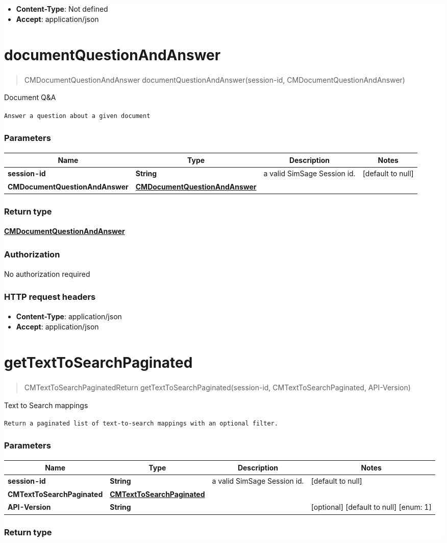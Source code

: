 - **Content-Type**: Not defined
- **Accept**: application/json

<a name="documentQuestionAndAnswer"></a>
# **documentQuestionAndAnswer**
> CMDocumentQuestionAndAnswer documentQuestionAndAnswer(session-id, CMDocumentQuestionAndAnswer)

Document Q&amp;A

    Answer a question about a given document

### Parameters

|Name | Type | Description  | Notes |
|------------- | ------------- | ------------- | -------------|
| **session-id** | **String**| a valid SimSage Session id. | [default to null] |
| **CMDocumentQuestionAndAnswer** | [**CMDocumentQuestionAndAnswer**](../Models/CMDocumentQuestionAndAnswer.md)|  | |

### Return type

[**CMDocumentQuestionAndAnswer**](../Models/CMDocumentQuestionAndAnswer.md)

### Authorization

No authorization required

### HTTP request headers

- **Content-Type**: application/json
- **Accept**: application/json

<a name="getTextToSearchPaginated"></a>
# **getTextToSearchPaginated**
> CMTextToSearchPaginatedReturn getTextToSearchPaginated(session-id, CMTextToSearchPaginated, API-Version)

Text to Search mappings

    Return a paginated list of text-to-search mappings with an optional filter.

### Parameters

|Name | Type | Description  | Notes |
|------------- | ------------- | ------------- | -------------|
| **session-id** | **String**| a valid SimSage Session id. | [default to null] |
| **CMTextToSearchPaginated** | [**CMTextToSearchPaginated**](../Models/CMTextToSearchPaginated.md)|  | |
| **API-Version** | **String**|  | [optional] [default to null] [enum: 1] |

### Return type
